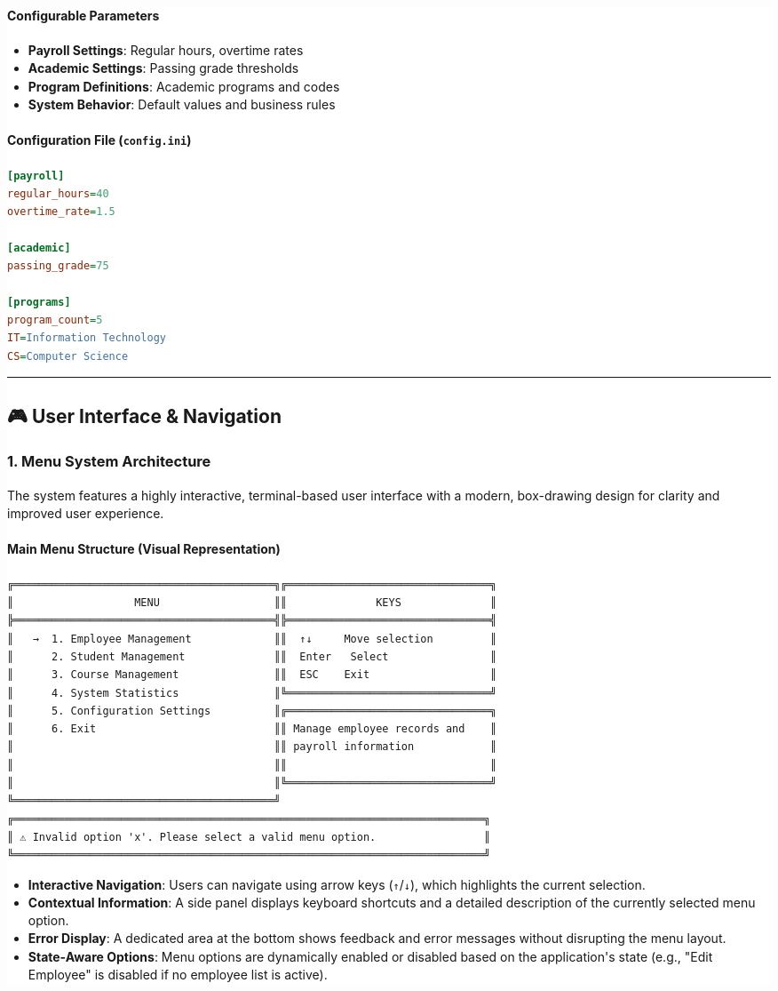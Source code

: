 #### **Configurable Parameters**
- **Payroll Settings**: Regular hours, overtime rates
- **Academic Settings**: Passing grade thresholds
- **Program Definitions**: Academic programs and codes
- **System Behavior**: Default values and business rules

#### **Configuration File (`config.ini`)**
```ini
[payroll]
regular_hours=40
overtime_rate=1.5

[academic]
passing_grade=75

[programs]
program_count=5
IT=Information Technology
CS=Computer Science
```

---

## 🎮 User Interface & Navigation

### 1. **Menu System Architecture**

The system features a highly interactive, terminal-based user interface with a modern, box-drawing design for clarity and improved user experience.

#### **Main Menu Structure (Visual Representation)**
```
╔═════════════════════════════════════════╗╔════════════════════════════════╗
║                   MENU                  ║║              KEYS              ║
╠═════════════════════════════════════════╣╠════════════════════════════════╣
║   →  1. Employee Management             ║║  ↑↓     Move selection         ║
║      2. Student Management              ║║  Enter   Select                ║
║      3. Course Management               ║║  ESC    Exit                   ║
║      4. System Statistics               ║╚════════════════════════════════╝
║      5. Configuration Settings          ║╔════════════════════════════════╗
║      6. Exit                            ║║ Manage employee records and    ║
║                                         ║║ payroll information            ║
║                                         ║║                                ║
║                                         ║╚════════════════════════════════╝
╚═════════════════════════════════════════╝
╔══════════════════════════════════════════════════════════════════════════╗
║ ⚠ Invalid option 'x'. Please select a valid menu option.                 ║
╚══════════════════════════════════════════════════════════════════════════╝
```

- **Interactive Navigation**: Users can navigate using arrow keys (`↑`/`↓`), which highlights the current selection.
- **Contextual Information**: A side panel displays keyboard shortcuts and a detailed description of the currently selected menu option.
- **Error Display**: A dedicated area at the bottom shows feedback and error messages without disrupting the menu layout.
- **State-Aware Options**: Menu options are dynamically enabled or disabled based on the application's state (e.g., "Edit Employee" is disabled if no employee list is active).
